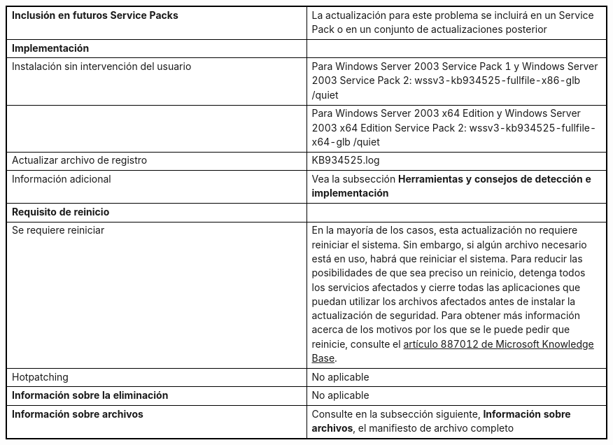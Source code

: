 <p> </p> 
<table style="border:1px solid black;">
<colgroup>
<col width="50%" />
<col width="50%" />
</colgroup>
<tbody>
<tr class="odd">
<td style="border:1px solid black;"><strong>Inclusión en futuros Service Packs</strong></td>
<td style="border:1px solid black;">La actualización para este problema se incluirá en un Service Pack o en un conjunto de actualizaciones posterior</td>
</tr>
<tr class="even">
<td style="border:1px solid black;"><strong>Implementación</strong></td>
<td style="border:1px solid black;"></td>
</tr>
<tr class="odd">
<td style="border:1px solid black;">Instalación sin intervención del usuario</td>
<td style="border:1px solid black;">Para Windows Server 2003 Service Pack 1 y Windows Server 2003 Service Pack 2:
wssv3-kb934525-fullfile-x86-glb /quiet</td>
</tr>
<tr class="even">
<td style="border:1px solid black;"></td>
<td style="border:1px solid black;">Para Windows Server 2003 x64 Edition y Windows Server 2003 x64 Edition Service Pack 2:
wssv3-kb934525-fullfile-x64-glb /quiet</td>
</tr>
<tr class="odd">
<td style="border:1px solid black;">Actualizar archivo de registro</td>
<td style="border:1px solid black;">KB934525.log</td>
</tr>
<tr class="even">
<td style="border:1px solid black;">Información adicional</td>
<td style="border:1px solid black;">Vea la subsección <strong>Herramientas y consejos de detección e implementación</strong></td>
</tr>
<tr class="odd">
<td style="border:1px solid black;"><strong>Requisito de reinicio</strong></td>
<td style="border:1px solid black;"></td>
</tr>
<tr class="even">
<td style="border:1px solid black;">Se requiere reiniciar</td>
<td style="border:1px solid black;">En la mayoría de los casos, esta actualización no requiere reiniciar el sistema. Sin embargo, si algún archivo necesario está en uso, habrá que reiniciar el sistema. Para reducir las posibilidades de que sea preciso un reinicio, detenga todos los servicios afectados y cierre todas las aplicaciones que puedan utilizar los archivos afectados antes de instalar la actualización de seguridad. Para obtener más información acerca de los motivos por los que se le puede pedir que reinicie, consulte el <a href="http://support.microsoft.com/kb/887012">artículo 887012 de Microsoft Knowledge Base</a>.</td>
</tr>
<tr class="odd">
<td style="border:1px solid black;">Hotpatching</td>
<td style="border:1px solid black;">No aplicable</td>
</tr>
<tr class="even">
<td style="border:1px solid black;"><strong>Información sobre la eliminación</strong></td>
<td style="border:1px solid black;">No aplicable</td>
</tr>
<tr class="odd">
<td style="border:1px solid black;"><strong>Información sobre archivos</strong></td>
<td style="border:1px solid black;">Consulte en la subsección siguiente, <strong>Información sobre archivos</strong>, el manifiesto de archivo completo</td>
</tr>